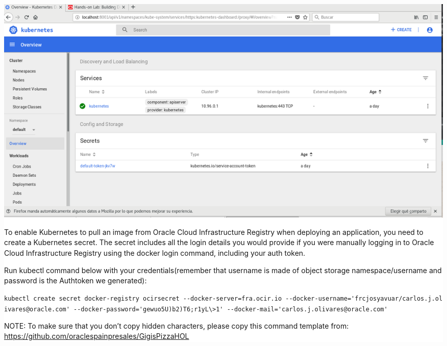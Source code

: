 ![](./images/image90.png)

To enable Kubernetes to pull an image from Oracle Cloud Infrastructure Registry when deploying an application, you need to create a Kubernetes secret. The secret includes all the login details you would provide if you were manually logging in to Oracle Cloud Infrastructure Registry using the docker login command, including your auth token.

Run kubectl command below with your credentials(remember that username is made of object storage namespace/username and password is the
Authtoken we generated):

```
kubectl create secret docker-registry ocirsecret --docker-server=fra.ocir.io --docker-username='frcjosyavuar/carlos.j.olivares@oracle.com' --docker-password='gewuo5U)b2)T6;r1yL\>1' --docker-mail='carlos.j.olivares@oracle.com'
```

NOTE: To make sure that you don’t copy hidden characters, please copy this command template from: [<span class="underline">https://github.com/oraclespainpresales/GigisPizzaHOL</span>](https://github.com/oraclespainpresales/GigisPizzaHOL)
